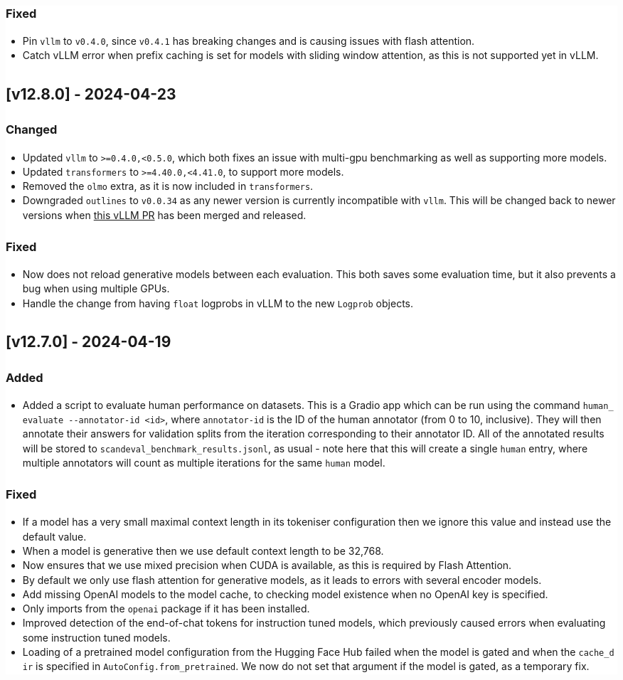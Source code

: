 ### Fixed
- Pin `vllm` to `v0.4.0`, since `v0.4.1` has breaking changes and is causing issues
  with flash attention.
- Catch vLLM error when prefix caching is set for models with sliding window attention,
  as this is not supported yet in vLLM.


## [v12.8.0] - 2024-04-23
### Changed
- Updated `vllm` to `>=0.4.0,<0.5.0`, which both fixes an issue with multi-gpu
  benchmarking as well as supporting more models.
- Updated `transformers` to `>=4.40.0,<4.41.0`, to support more models.
- Removed the `olmo` extra, as it is now included in `transformers`.
- Downgraded `outlines` to `v0.0.34` as any newer version is currently incompatible
  with `vllm`. This will be changed back to newer versions when [this vLLM
  PR](https://github.com/vllm-project/vllm/pull/4109) has been merged and released.

### Fixed
- Now does not reload generative models between each evaluation. This both saves some
  evaluation time, but it also prevents a bug when using multiple GPUs.
- Handle the change from having `float` logprobs in vLLM to the new `Logprob` objects.


## [v12.7.0] - 2024-04-19
### Added
- Added a script to evaluate human performance on datasets. This is a Gradio app which
  can be run using the command `human_evaluate --annotator-id <id>`, where
  `annotator-id` is the ID of the human annotator (from 0 to 10, inclusive). They will
  then annotate their answers for validation splits from the iteration corresponding to
  their annotator ID. All of the annotated results will be stored to
  `scandeval_benchmark_results.jsonl`, as usual - note here that this will create a
  single `human` entry, where multiple annotators will count as multiple iterations for
  the same `human` model.

### Fixed
- If a model has a very small maximal context length in its tokeniser configuration
  then we ignore this value and instead use the default value.
- When a model is generative then we use default context length to be 32,768.
- Now ensures that we use mixed precision when CUDA is available, as this is required
  by Flash Attention.
- By default we only use flash attention for generative models, as it leads to errors
  with several encoder models.
- Add missing OpenAI models to the model cache, to checking model existence when no
  OpenAI key is specified.
- Only imports from the `openai` package if it has been installed.
- Improved detection of the end-of-chat tokens for instruction tuned models, which
  previously caused errors when evaluating some instruction tuned models.
- Loading of a pretrained model configuration from the Hugging Face Hub failed when the
  model is gated and when the `cache_dir` is specified in `AutoConfig.from_pretrained`.
  We now do not set that argument if the model is gated, as a temporary fix.
